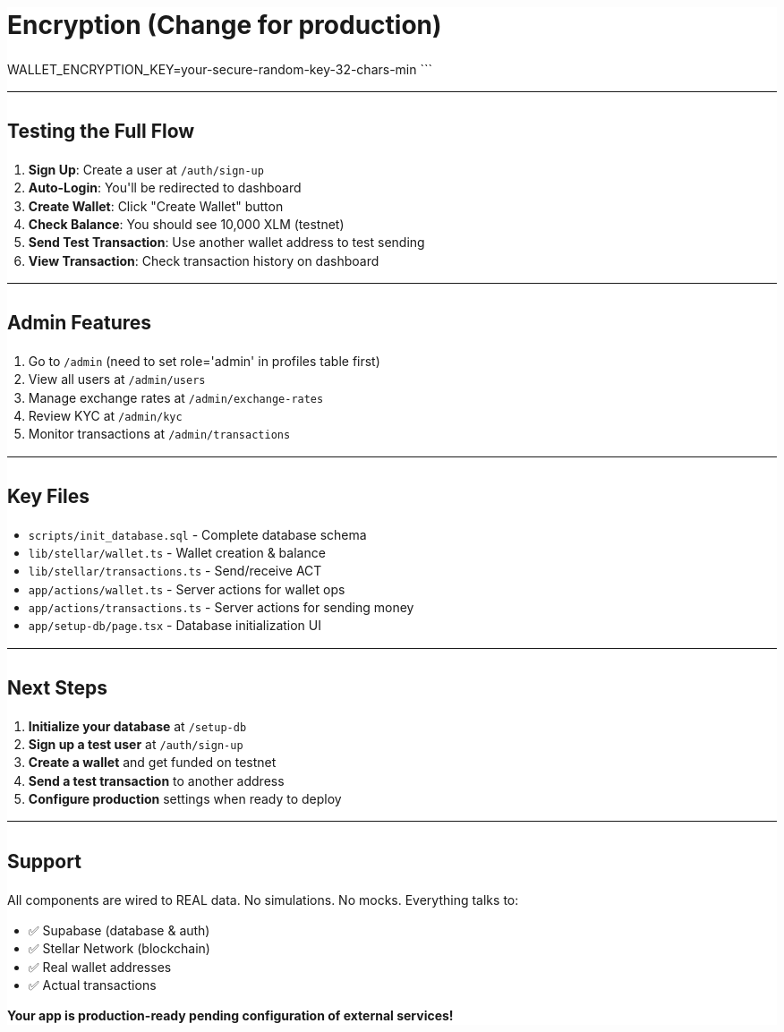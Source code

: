 # Encryption (Change for production)
WALLET_ENCRYPTION_KEY=your-secure-random-key-32-chars-min
\`\`\`

---

## Testing the Full Flow

1. **Sign Up**: Create a user at `/auth/sign-up`
2. **Auto-Login**: You'll be redirected to dashboard
3. **Create Wallet**: Click "Create Wallet" button
4. **Check Balance**: You should see 10,000 XLM (testnet)
5. **Send Test Transaction**: Use another wallet address to test sending
6. **View Transaction**: Check transaction history on dashboard

---

## Admin Features

1. Go to `/admin` (need to set role='admin' in profiles table first)
2. View all users at `/admin/users`
3. Manage exchange rates at `/admin/exchange-rates`
4. Review KYC at `/admin/kyc`
5. Monitor transactions at `/admin/transactions`

---

## Key Files

- `scripts/init_database.sql` - Complete database schema
- `lib/stellar/wallet.ts` - Wallet creation & balance
- `lib/stellar/transactions.ts` - Send/receive ACT
- `app/actions/wallet.ts` - Server actions for wallet ops
- `app/actions/transactions.ts` - Server actions for sending money
- `app/setup-db/page.tsx` - Database initialization UI

---

## Next Steps

1. **Initialize your database** at `/setup-db`
2. **Sign up a test user** at `/auth/sign-up`
3. **Create a wallet** and get funded on testnet
4. **Send a test transaction** to another address
5. **Configure production** settings when ready to deploy

---

## Support

All components are wired to REAL data. No simulations. No mocks. Everything talks to:
- ✅ Supabase (database & auth)
- ✅ Stellar Network (blockchain)
- ✅ Real wallet addresses
- ✅ Actual transactions

**Your app is production-ready pending configuration of external services!**
